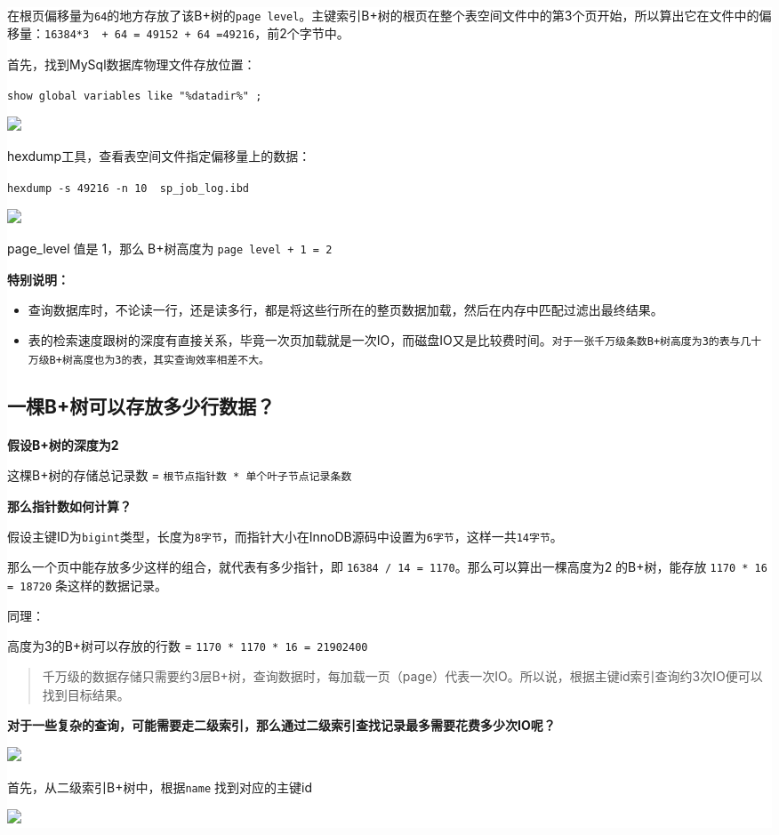 在根页偏移量为`64`的地方存放了该B+树的`page level`。主键索引B+树的根页在整个表空间文件中的第3个页开始，所以算出它在文件中的偏移量：`16384*3  + 64 = 49152 + 64 =49216`，前2个字节中。

首先，找到MySql数据库物理文件存放位置：

```
show global variables like "%datadir%" ;
```

<div align="left">
    <img src="https://houbb.github.io/images/middleware/mysql/13-6.png" width="500px">
</div>

hexdump工具，查看表空间文件指定偏移量上的数据：

```
hexdump -s 49216 -n 10  sp_job_log.ibd
```

<div align="left">
    <img src="https://houbb.github.io/images/middleware/mysql/13-9.png" width="500px">
</div>

page_level 值是 1，那么 B+树高度为 `page level + 1 = 2`

**特别说明：**

* 查询数据库时，不论读一行，还是读多行，都是将这些行所在的整页数据加载，然后在内存中匹配过滤出最终结果。

* 表的检索速度跟树的深度有直接关系，毕竟一次页加载就是一次IO，而磁盘IO又是比较费时间。`对于一张千万级条数B+树高度为3的表与几十万级B+树高度也为3的表，其实查询效率相差不大。`



## 一棵B+树可以存放多少行数据？

**假设B+树的深度为2**

这棵B+树的存储总记录数 = `根节点指针数 * 单个叶子节点记录条数`

**那么指针数如何计算？**

假设主键ID为`bigint`类型，长度为`8字节`，而指针大小在InnoDB源码中设置为`6字节`，这样一共`14字节`。

那么一个页中能存放多少这样的组合，就代表有多少指针，即 `16384 / 14 = 1170`。那么可以算出一棵高度为2 的B+树，能存放 `1170 * 16 = 18720` 条这样的数据记录。

同理：

高度为3的B+树可以存放的行数 =  `1170 * 1170 * 16 = 21902400 `

> 千万级的数据存储只需要约3层B+树，查询数据时，每加载一页（page）代表一次IO。所以说，根据主键id索引查询约3次IO便可以找到目标结果。

**对于一些复杂的查询，可能需要走二级索引，那么通过二级索引查找记录最多需要花费多少次IO呢？**


<div align="left">
    <img src="https://houbb.github.io/images/middleware/mysql/13-14.png" width="500px">
</div>

首先，从二级索引B+树中，根据`name` 找到对应的主键id

<div align="left">
    <img src="https://houbb.github.io/images/middleware/mysql/13-15.png" width="500px">
</div>
